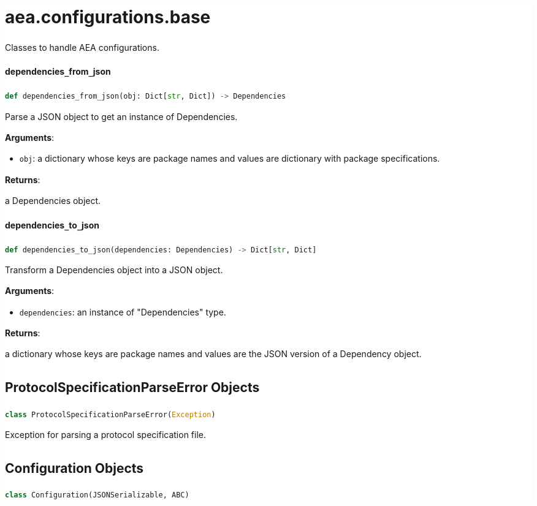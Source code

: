<a id="aea.configurations.base"></a>

# aea.configurations.base

Classes to handle AEA configurations.

<a id="aea.configurations.base.dependencies_from_json"></a>

#### dependencies`_`from`_`json

```python
def dependencies_from_json(obj: Dict[str, Dict]) -> Dependencies
```

Parse a JSON object to get an instance of Dependencies.

**Arguments**:

- `obj`: a dictionary whose keys are package names and values are dictionary with package specifications.

**Returns**:

a Dependencies object.

<a id="aea.configurations.base.dependencies_to_json"></a>

#### dependencies`_`to`_`json

```python
def dependencies_to_json(dependencies: Dependencies) -> Dict[str, Dict]
```

Transform a Dependencies object into a JSON object.

**Arguments**:

- `dependencies`: an instance of "Dependencies" type.

**Returns**:

a dictionary whose keys are package names and
values are the JSON version of a Dependency object.

<a id="aea.configurations.base.ProtocolSpecificationParseError"></a>

## ProtocolSpecificationParseError Objects

```python
class ProtocolSpecificationParseError(Exception)
```

Exception for parsing a protocol specification file.

<a id="aea.configurations.base.Configuration"></a>

## Configuration Objects

```python
class Configuration(JSONSerializable, ABC)
```
